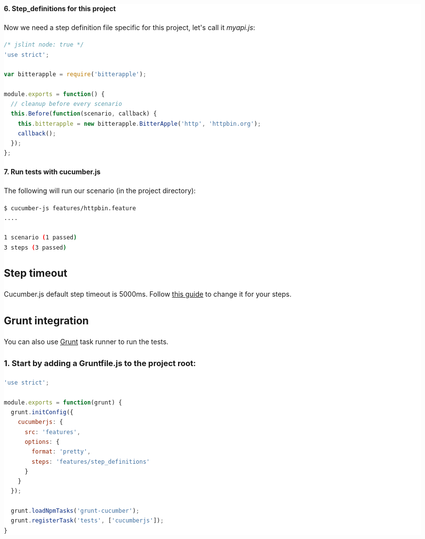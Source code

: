 #### 6. Step_definitions for this project
Now we need a step definition file specific for this project, let's call it *myapi.js*:

```js
/* jslint node: true */
'use strict';

var bitterapple = require('bitterapple');

module.exports = function() {
  // cleanup before every scenario
  this.Before(function(scenario, callback) {
    this.bitterapple = new bitterapple.BitterApple('http', 'httpbin.org');
    callback();
  });
};
```

#### 7. Run tests with cucumber.js
The following will run our scenario (in the project directory):

```sh
$ cucumber-js features/httpbin.feature
....

1 scenario (1 passed)
3 steps (3 passed)
```

## Step timeout
Cucumber.js default step timeout is 5000ms. Follow [this guide](https://github.com/cucumber/cucumber-js#timeouts) to change it for your steps.

## Grunt integration

You can also use [Grunt](http://gruntjs.com/) task runner to run the tests.

### 1. Start by adding a Gruntfile.js to the project root:

```js
'use strict';

module.exports = function(grunt) {
  grunt.initConfig({
    cucumberjs: {
      src: 'features',
      options: {
        format: 'pretty',
        steps: 'features/step_definitions'
      }
    }
  });

  grunt.loadNpmTasks('grunt-cucumber');
  grunt.registerTask('tests', ['cucumberjs']);
}
```
